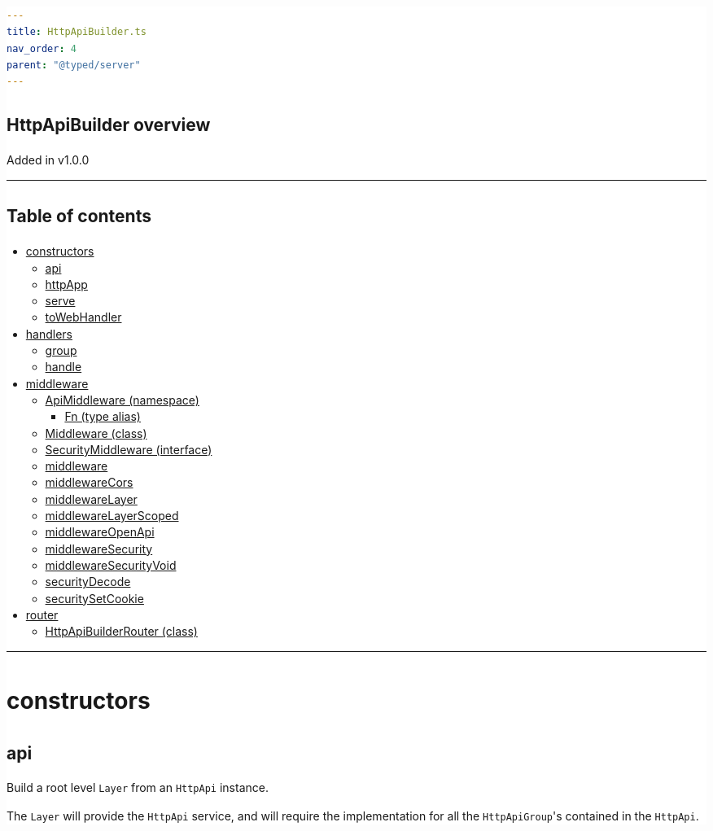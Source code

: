 ```yaml
---
title: HttpApiBuilder.ts
nav_order: 4
parent: "@typed/server"
---
```


## HttpApiBuilder overview

Added in v1.0.0

---

<h2 class="text-delta">Table of contents</h2>

- [constructors](#constructors)
  - [api](#api)
  - [httpApp](#httpapp)
  - [serve](#serve)
  - [toWebHandler](#towebhandler)
- [handlers](#handlers)
  - [group](#group)
  - [handle](#handle)
- [middleware](#middleware)
  - [ApiMiddleware (namespace)](#apimiddleware-namespace)
    - [Fn (type alias)](#fn-type-alias)
  - [Middleware (class)](#middleware-class)
  - [SecurityMiddleware (interface)](#securitymiddleware-interface)
  - [middleware](#middleware-1)
  - [middlewareCors](#middlewarecors)
  - [middlewareLayer](#middlewarelayer)
  - [middlewareLayerScoped](#middlewarelayerscoped)
  - [middlewareOpenApi](#middlewareopenapi)
  - [middlewareSecurity](#middlewaresecurity)
  - [middlewareSecurityVoid](#middlewaresecurityvoid)
  - [securityDecode](#securitydecode)
  - [securitySetCookie](#securitysetcookie)
- [router](#router)
  - [HttpApiBuilderRouter (class)](#httpapibuilderrouter-class)

---

# constructors

## api

Build a root level `Layer` from an `HttpApi` instance.

The `Layer` will provide the `HttpApi` service, and will require the
implementation for all the `HttpApiGroup`'s contained in the `HttpApi`.

